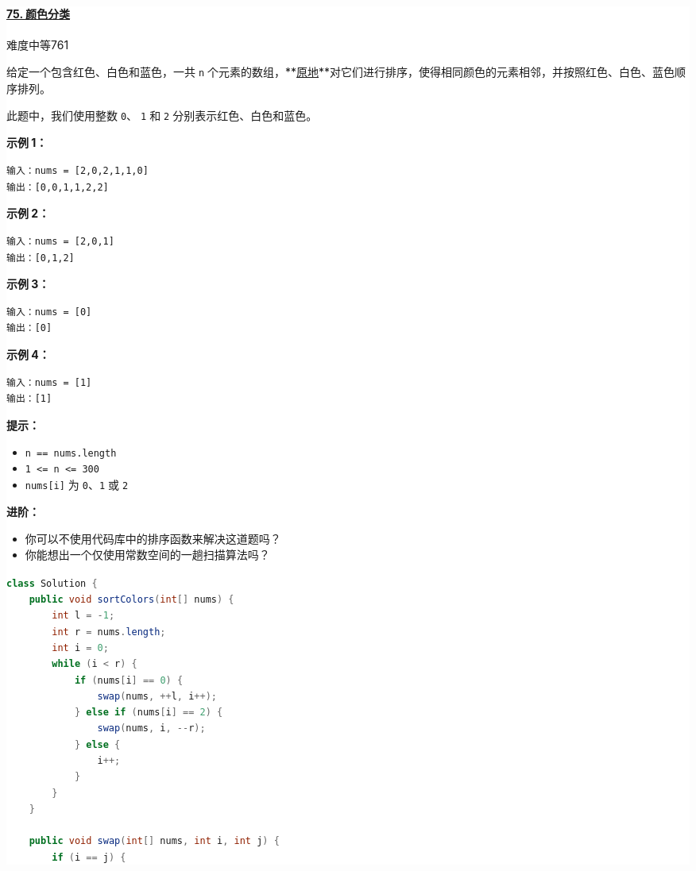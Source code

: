 #### [75. 颜色分类](https://leetcode-cn.com/problems/sort-colors/)

难度中等761

给定一个包含红色、白色和蓝色，一共 `n` 个元素的数组，**[原地](https://baike.baidu.com/item/原地算法)**对它们进行排序，使得相同颜色的元素相邻，并按照红色、白色、蓝色顺序排列。

此题中，我们使用整数 `0`、 `1` 和 `2` 分别表示红色、白色和蓝色。



 

**示例 1：**

```
输入：nums = [2,0,2,1,1,0]
输出：[0,0,1,1,2,2]
```

**示例 2：**

```
输入：nums = [2,0,1]
输出：[0,1,2]
```

**示例 3：**

```
输入：nums = [0]
输出：[0]
```

**示例 4：**

```
输入：nums = [1]
输出：[1]
```

 

**提示：**

- `n == nums.length`
- `1 <= n <= 300`
- `nums[i]` 为 `0`、`1` 或 `2`

 

**进阶：**

- 你可以不使用代码库中的排序函数来解决这道题吗？
- 你能想出一个仅使用常数空间的一趟扫描算法吗？

```java
class Solution {
    public void sortColors(int[] nums) {
        int l = -1;
        int r = nums.length;
        int i = 0;
        while (i < r) {
            if (nums[i] == 0) {
                swap(nums, ++l, i++);
            } else if (nums[i] == 2) {
                swap(nums, i, --r);
            } else {
                i++;
            }
        }
    }

    public void swap(int[] nums, int i, int j) {
        if (i == j) {
```